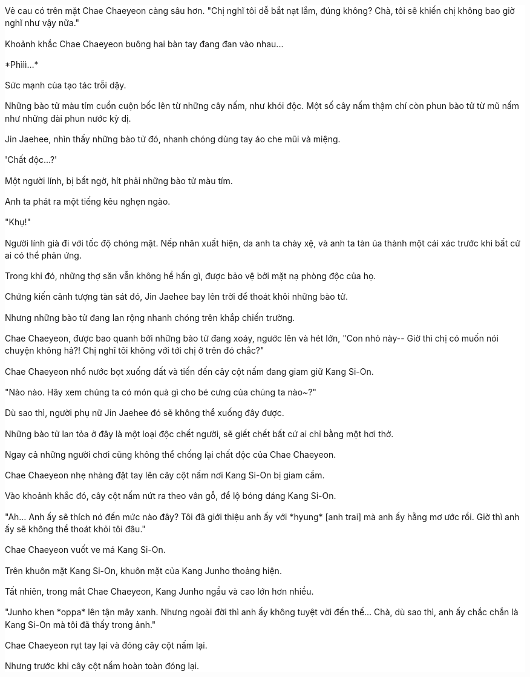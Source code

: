 Vẻ cau có trên mặt Chae Chaeyeon càng sâu hơn. "Chị nghĩ tôi dễ bắt nạt lắm, đúng không? Chà, tôi sẽ khiến chị không bao giờ nghĩ như vậy nữa."

Khoảnh khắc Chae Chaeyeon buông hai bàn tay đang đan vào nhau...

\*Phììì…\*

Sức mạnh của tạo tác trỗi dậy.

Những bào tử màu tím cuồn cuộn bốc lên từ những cây nấm, như khói độc. Một số cây nấm thậm chí còn phun bào tử từ mũ nấm như những đài phun nước kỳ dị.

Jin Jaehee, nhìn thấy những bào tử đó, nhanh chóng dùng tay áo che mũi và miệng.

'Chất độc...?'

Một người lính, bị bất ngờ, hít phải những bào tử màu tím.

Anh ta phát ra một tiếng kêu nghẹn ngào.

"Khụ!"

Người lính già đi với tốc độ chóng mặt. Nếp nhăn xuất hiện, da anh ta chảy xệ, và anh ta tàn úa thành một cái xác trước khi bất cứ ai có thể phản ứng.

Trong khi đó, những thợ săn vẫn không hề hấn gì, được bảo vệ bởi mặt nạ phòng độc của họ.

Chứng kiến cảnh tượng tàn sát đó, Jin Jaehee bay lên trời để thoát khỏi những bào tử.

Nhưng những bào tử đang lan rộng nhanh chóng trên khắp chiến trường.

Chae Chaeyeon, được bao quanh bởi những bào tử đang xoáy, ngước lên và hét lớn, "Con nhỏ này-- Giờ thì chị có muốn nói chuyện không hả?! Chị nghĩ tôi không với tới chị ở trên đó chắc?"

Chae Chaeyeon nhổ nước bọt xuống đất và tiến đến cây cột nấm đang giam giữ Kang Si-On.

"Nào nào. Hãy xem chúng ta có món quà gì cho bé cưng của chúng ta nào~?"

Dù sao thì, người phụ nữ Jin Jaehee đó sẽ không thể xuống đây được.

Những bào tử lan tỏa ở đây là một loại độc chết người, sẽ giết chết bất cứ ai chỉ bằng một hơi thở.

Ngay cả những người chơi cũng không thể chống lại chất độc của Chae Chaeyeon.

Chae Chaeyeon nhẹ nhàng đặt tay lên cây cột nấm nơi Kang Si-On bị giam cầm.

Vào khoảnh khắc đó, cây cột nấm nứt ra theo vân gỗ, để lộ bóng dáng Kang Si-On.

"Ah… Anh ấy sẽ thích nó đến mức nào đây? Tôi đã giới thiệu anh ấy với \*hyung\* [anh trai] mà anh ấy hằng mơ ước rồi. Giờ thì anh ấy sẽ không thể thoát khỏi tôi đâu."

Chae Chaeyeon vuốt ve má Kang Si-On.

Trên khuôn mặt Kang Si-On, khuôn mặt của Kang Junho thoảng hiện.

Tất nhiên, trong mắt Chae Chaeyeon, Kang Junho ngầu và cao lớn hơn nhiều.

"Junho khen \*oppa\* lên tận mây xanh. Nhưng ngoài đời thì anh ấy không tuyệt vời đến thế… Chà, dù sao thì, anh ấy chắc chắn là Kang Si-On mà tôi đã thấy trong ảnh."

Chae Chaeyeon rụt tay lại và đóng cây cột nấm lại.

Nhưng trước khi cây cột nấm hoàn toàn đóng lại.
